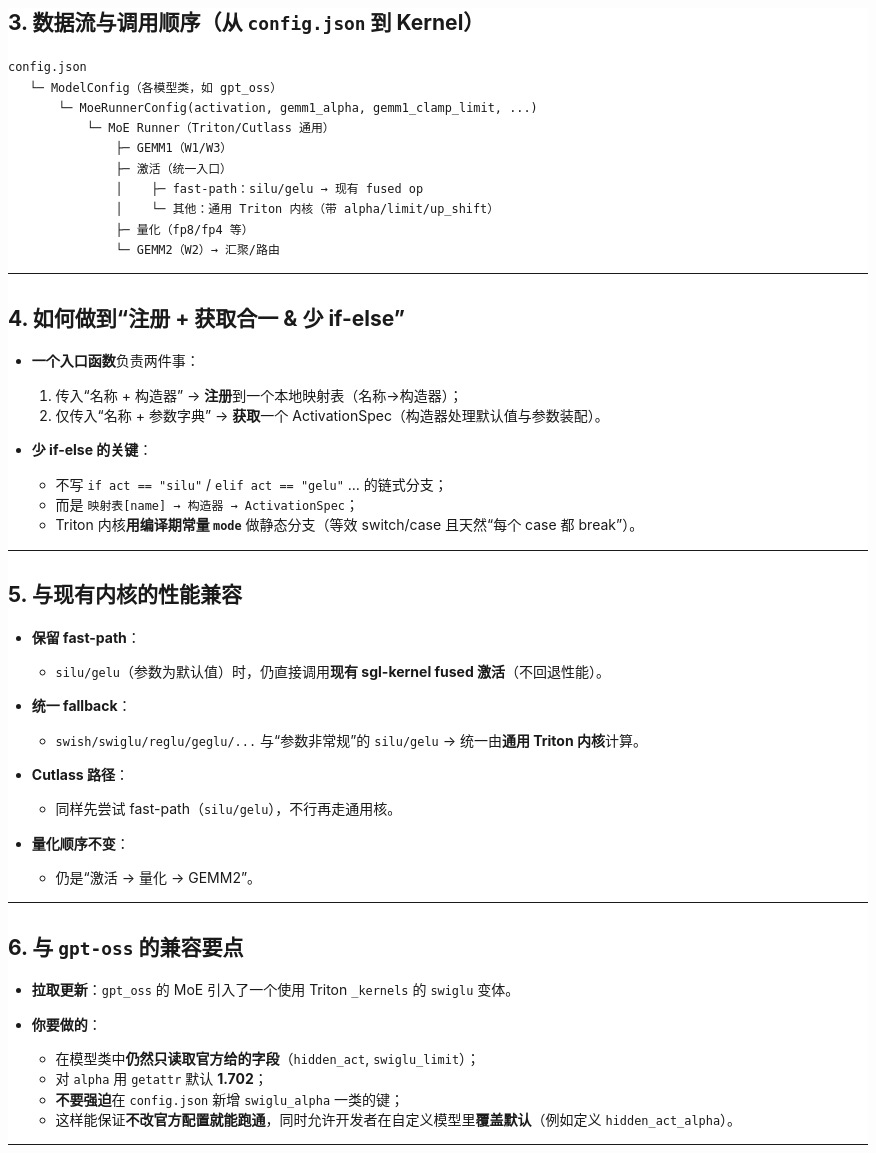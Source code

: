 
## 3. 数据流与调用顺序（从 `config.json` 到 Kernel）

```
config.json
   └─ ModelConfig（各模型类，如 gpt_oss）
       └─ MoeRunnerConfig(activation, gemm1_alpha, gemm1_clamp_limit, ...)
           └─ MoE Runner（Triton/Cutlass 通用）
               ├─ GEMM1（W1/W3）
               ├─ 激活（统一入口）
               │    ├─ fast-path：silu/gelu → 现有 fused op
               │    └─ 其他：通用 Triton 内核（带 alpha/limit/up_shift）
               ├─ 量化（fp8/fp4 等）
               └─ GEMM2（W2）→ 汇聚/路由
```

---

## 4. 如何做到“注册 + 获取合一 & 少 if-else”

* **一个入口函数**负责两件事：

  1. 传入“名称 + 构造器” → **注册**到一个本地映射表（名称→构造器）；
  2. 仅传入“名称 + 参数字典” → **获取**一个 ActivationSpec（构造器处理默认值与参数装配）。
* **少 if-else 的关键**：

  * 不写 `if act == "silu"` / `elif act == "gelu"` … 的链式分支；
  * 而是 `映射表[name] → 构造器 → ActivationSpec`；
  * Triton 内核**用编译期常量 `mode`** 做静态分支（等效 switch/case 且天然“每个 case 都 break”）。

---

## 5. 与现有内核的性能兼容

* **保留 fast-path**：

  * `silu/gelu`（参数为默认值）时，仍直接调用**现有 sgl-kernel fused 激活**（不回退性能）。
* **统一 fallback**：

  * `swish/swiglu/reglu/geglu/...` 与“参数非常规”的 `silu/gelu` → 统一由**通用 Triton 内核**计算。
* **Cutlass 路径**：

  * 同样先尝试 fast-path（`silu/gelu`），不行再走通用核。
* **量化顺序不变**：

  * 仍是“激活 → 量化 → GEMM2”。

---

## 6. 与 `gpt-oss` 的兼容要点

* **拉取更新**：`gpt_oss` 的 MoE 引入了一个使用 Triton `_kernels` 的 `swiglu` 变体。
* **你要做的**：

  * 在模型类中**仍然只读取官方给的字段**（`hidden_act`, `swiglu_limit`）；
  * 对 `alpha` 用 `getattr` 默认 **1.702**；
  * **不要强迫**在 `config.json` 新增 `swiglu_alpha` 一类的键；
  * 这样能保证**不改官方配置就能跑通**，同时允许开发者在自定义模型里**覆盖默认**（例如定义 `hidden_act_alpha`）。

---